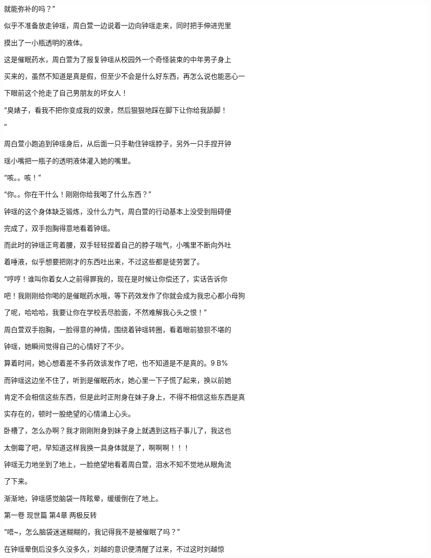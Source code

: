 就能弥补的吗？”

似乎不准备放走钟瑶，周白萱一边说着一边向钟瑶走来，同时把手伸进兜里

摸出了一小瓶透明的液体。

这是催眠药水，周白萱为了报复钟瑶从校园外一个奇怪装束的中年男子身上

买来的，虽然不知道是真是假，但至少不会是什么好东西，再怎么说也能恶心一

下眼前这个抢走了自己男朋友的坏女人！

“臭婊子，看我不把你变成我的奴隶，然后狠狠地踩在脚下让你给我舔脚！

”

周白萱小跑追到钟瑶身后，从后面一只手勒住钟瑶脖子，另外一只手捏开钟

瑶小嘴把一瓶子的透明液体灌入她的嘴里。

“咳。。咳！”

“你。。你在干什么！刚刚你给我喝了什么东西？”

钟瑶的这个身体缺乏锻炼，没什么力气，周白萱的行动基本上没受到阻碍便

完成了，双手抱胸得意地看着钟瑶。

而此时的钟瑶正弯着腰，双手轻轻捏着自己的脖子喘气，小嘴里不断向外吐

着唾液，似乎想要把刚才的东西吐出来，不过这些都是徒劳罢了。

“哼哼！谁叫你着女人之前得罪我的，现在是时候让你偿还了，实话告诉你

吧！我刚刚给你喝的是催眠药水哦，等下药效发作了你就会成为我忠心都小母狗

了呢，哈哈哈，我要让你在学校丢尽脸面，不然难解我心头之恨！”

周白萱双手抱胸，一脸得意的神情，围绕着钟瑶转圈，看着眼前狼狈不堪的

钟瑶，她瞬间觉得自己的心情好了不少。

算着时间，她心想着差不多药效该发作了吧，也不知道是不是真的。9 B%

而钟瑶这边坐不住了，听到是催眠药水，她心里一下子慌了起来，换以前她

肯定不会相信这些东西，但是此时正附身在妹子身上，不得不相信这些东西是真

实存在的，顿时一股绝望的心情涌上心头。

卧槽了，怎么办啊？我才刚刚附身到妹子身上就遇到这档子事儿了，我这也

太倒霉了吧，早知道这样我换一具身体就是了，啊啊啊！！！

钟瑶无力地坐到了地上，一脸绝望地看着周白萱，泪水不知不觉地从眼角流

了下来。

渐渐地，钟瑶感觉脑袋一阵眩晕，缓缓倒在了地上。

第一卷 现世篇 第4章 两极反转

“唔~，怎么脑袋迷迷糊糊的，我记得我不是被催眠了吗？”

在钟瑶晕倒后没多久没多久，刘越的意识便清醒了过来，不过这时刘越惊
